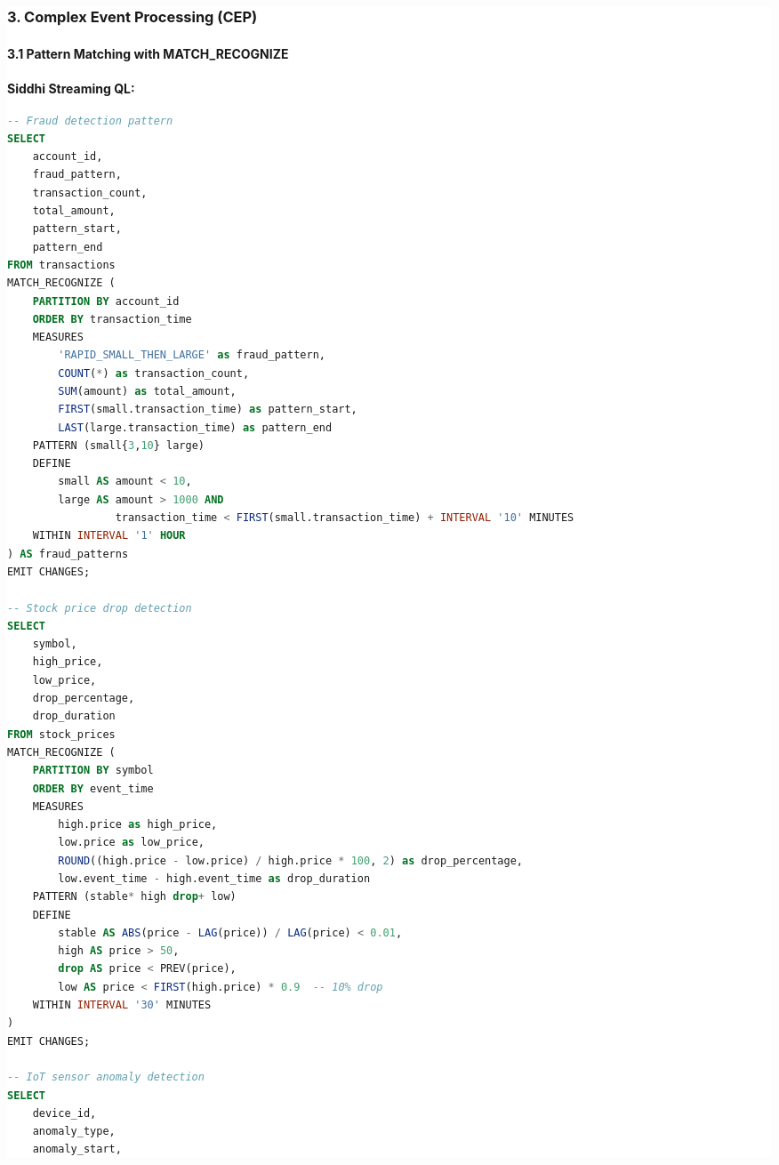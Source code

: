 ### 3. Complex Event Processing (CEP)

#### 3.1 Pattern Matching with MATCH_RECOGNIZE

**Siddhi Streaming QL:**
```sql
-- Fraud detection pattern
SELECT
    account_id,
    fraud_pattern,
    transaction_count,
    total_amount,
    pattern_start,
    pattern_end
FROM transactions
MATCH_RECOGNIZE (
    PARTITION BY account_id
    ORDER BY transaction_time
    MEASURES
        'RAPID_SMALL_THEN_LARGE' as fraud_pattern,
        COUNT(*) as transaction_count,
        SUM(amount) as total_amount,
        FIRST(small.transaction_time) as pattern_start,
        LAST(large.transaction_time) as pattern_end
    PATTERN (small{3,10} large)
    DEFINE
        small AS amount < 10,
        large AS amount > 1000 AND
                 transaction_time < FIRST(small.transaction_time) + INTERVAL '10' MINUTES
    WITHIN INTERVAL '1' HOUR
) AS fraud_patterns
EMIT CHANGES;

-- Stock price drop detection
SELECT
    symbol,
    high_price,
    low_price,
    drop_percentage,
    drop_duration
FROM stock_prices
MATCH_RECOGNIZE (
    PARTITION BY symbol
    ORDER BY event_time
    MEASURES
        high.price as high_price,
        low.price as low_price,
        ROUND((high.price - low.price) / high.price * 100, 2) as drop_percentage,
        low.event_time - high.event_time as drop_duration
    PATTERN (stable* high drop+ low)
    DEFINE
        stable AS ABS(price - LAG(price)) / LAG(price) < 0.01,
        high AS price > 50,
        drop AS price < PREV(price),
        low AS price < FIRST(high.price) * 0.9  -- 10% drop
    WITHIN INTERVAL '30' MINUTES
)
EMIT CHANGES;

-- IoT sensor anomaly detection
SELECT
    device_id,
    anomaly_type,
    anomaly_start,
```